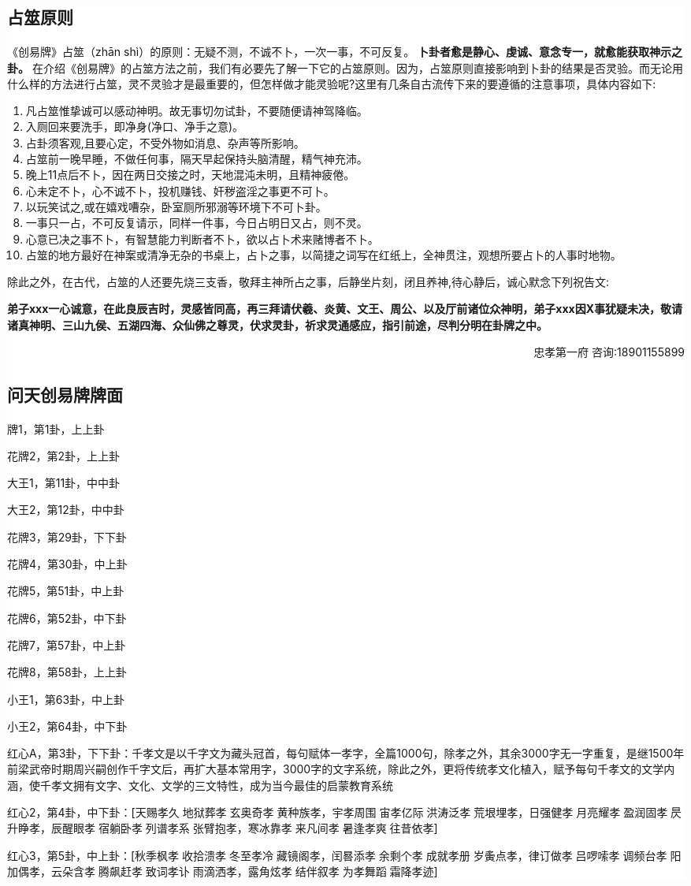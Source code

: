 ## 占筮原则

《创易牌》占筮（zhān shì）的原则：无疑不测，不诚不卜，一次一事，不可反复。
**卜卦者愈是静心、虔诚、意念专一，就愈能获取神示之卦。**
在介绍《创易牌》的占筮方法之前，我们有必要先了解一下它的占筮原则。因为，占筮原则直接影响到卜卦的结果是否灵验。而无论用什么样的方法进行占筮，灵不灵验才是最重要的，但怎样做才能灵验呢?这里有几条自古流传下来的要遵循的注意事项，具体内容如下:

1. 凡占筮惟挚诚可以感动神明。故无事切勿试卦，不要随便请神驾降临。
2. 入厕回来要洗手，即净身(净口、净手之意)。
3. 占卦须客观,且要心定，不受外物如消息、杂声等所影响。
4. 占筮前一晚早睡，不做任何事，隔天早起保持头脑清醒，精气神充沛。
5. 晚上11点后不卜，因在两日交接之时，天地混沌未明，且精神疲倦。
6. 心未定不卜，心不诚不卜，投机赚钱、奸秽盗淫之事更不可卜。
7. 以玩笑试之,或在嬉戏嘈杂，卧室厕所邪溺等环境下不可卜卦。
8. 一事只一占，不可反复请示，同样一件事，今日占明日又占，则不灵。
9. 心意已决之事不卜，有智慧能力判断者不卜，欲以占卜术来赌博者不卜。
10. 占筮的地方最好在神案或清净无杂的书桌上，占卜之事，以简捷之词写在红纸上，全神贯注，观想所要占卜的人事时地物。

除此之外，在古代，占筮的人还要先烧三支香，敬拜主神所占之事，后静坐片刻，闭且养神,待心静后，诚心默念下列祝告文:

**弟子xxx一心诚意，在此良辰吉时，灵感皆同高，再三拜请伏羲、炎黄、文王、周公、以及厅前诸位众神明，弟子xxx因X事犹疑未决，敬请诸真神明、三山九侯、五湖四海、众仙佛之尊灵，伏求灵卦，祈求灵通感应，指引前途，尽判分明在卦牌之中。**

<div align=right>忠孝第一府 咨询:18901155899</div>

## 问天创易牌牌面

牌1，第1卦，上上卦

花牌2，第2卦，上上卦

大王1，第11卦，中中卦

大王2，第12卦，中中卦

花牌3，第29卦，下下卦

花牌4，第30卦，中上卦

花牌5，第51卦，中上卦

花牌6，第52卦，中下卦

花牌7，第57卦，中上卦

花牌8，第58卦，上上卦

小王1，第63卦，中上卦

小王2，第64卦，中下卦

红心A，第3卦，下下卦：千孝文是以千字文为藏头冠首，每句赋体一孝字，全篇1000句，除孝之外，其余3000字无一字重复，是继1500年前梁武帝时期周兴嗣创作千字文后，再扩大基本常用字，3000字的文字系统，除此之外，更将传统孝文化植入，赋予每句千孝文的文学内涵，使千孝文拥有文字、文化、文学的三文特性，成为当今最佳的启蒙教育系统

红心2，第4卦，中下卦：[天赐孝久 地狱葬孝 玄奥奇孝 黄种族孝，宇孝周围 宙孝亿际 洪涛泛孝 荒垠埋孝，日强健孝 月亮耀孝 盈润固孝 昃升睁孝，辰醒眼孝 宿躺卧孝 列谱孝系 张臂抱孝，寒冰靠孝 来凡间孝 暑逢孝爽 往昔依孝]

红心3，第5卦，中上卦：[秋季枫孝 收拾溃孝 冬至孝冷 藏镜阁孝，闰晷添孝 余剩个孝 成就孝册 岁夤点孝，律订做孝 吕啰嗦孝 调频台孝 阳加偶孝，云朵含孝 腾飙赶孝 致词孝讣 雨滴洒孝，露角炫孝 结伴叙孝 为孝舞蹈 霜降孝迹]
